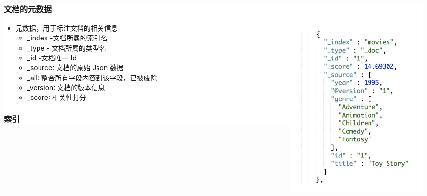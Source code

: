 ### 文档的元数据

<img src="/images/big-data/es-03/3.jpg" align="right" style="zoom:50%;" />

- 元数据，用于标注文档的相关信息
  - _index -文档所属的索引名
  - _type - 文档所属的类型名
  - _id -文档唯一 Id
  - _source∶ 文档的原始 Json 数据
  - _all∶ 整合所有字段内容到该字段，已被废除
  - _version∶ 文档的版本信息
  - _score∶ 相关性打分



### 索引
